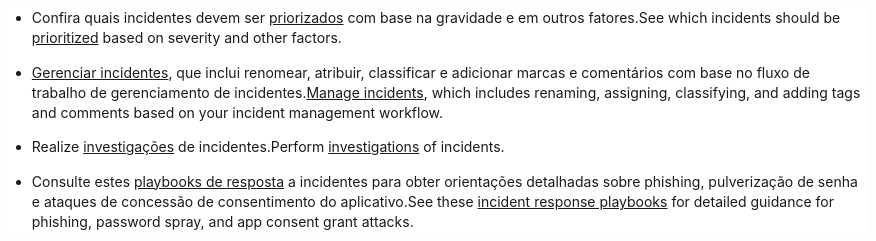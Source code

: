   - <span data-ttu-id="8dd8f-197">Confira quais incidentes devem ser [priorizados](incident-queue.md) com base na gravidade e em outros fatores.</span><span class="sxs-lookup"><span data-stu-id="8dd8f-197">See which incidents should be [prioritized](incident-queue.md) based on severity and other factors.</span></span> 

  - <span data-ttu-id="8dd8f-198">[Gerenciar incidentes](manage-incidents.md), que inclui renomear, atribuir, classificar e adicionar marcas e comentários com base no fluxo de trabalho de gerenciamento de incidentes.</span><span class="sxs-lookup"><span data-stu-id="8dd8f-198">[Manage incidents](manage-incidents.md), which includes renaming, assigning, classifying, and adding tags and comments based on your incident management workflow.</span></span>

  - <span data-ttu-id="8dd8f-199">Realize [investigações](investigate-incidents.md) de incidentes.</span><span class="sxs-lookup"><span data-stu-id="8dd8f-199">Perform [investigations](investigate-incidents.md) of incidents.</span></span>

- <span data-ttu-id="8dd8f-200">Consulte estes [playbooks de resposta](/security/compass/incident-response-playbooks) a incidentes para obter orientações detalhadas sobre phishing, pulverização de senha e ataques de concessão de consentimento do aplicativo.</span><span class="sxs-lookup"><span data-stu-id="8dd8f-200">See these [incident response playbooks](/security/compass/incident-response-playbooks) for detailed guidance for phishing, password spray, and app consent grant attacks.</span></span>

